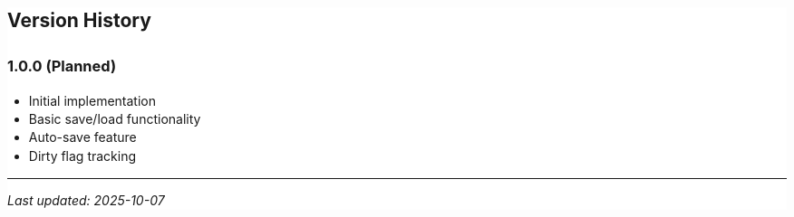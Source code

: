 
## Version History

### 1.0.0 (Planned)
- Initial implementation
- Basic save/load functionality
- Auto-save feature
- Dirty flag tracking

---

*Last updated: 2025-10-07*
